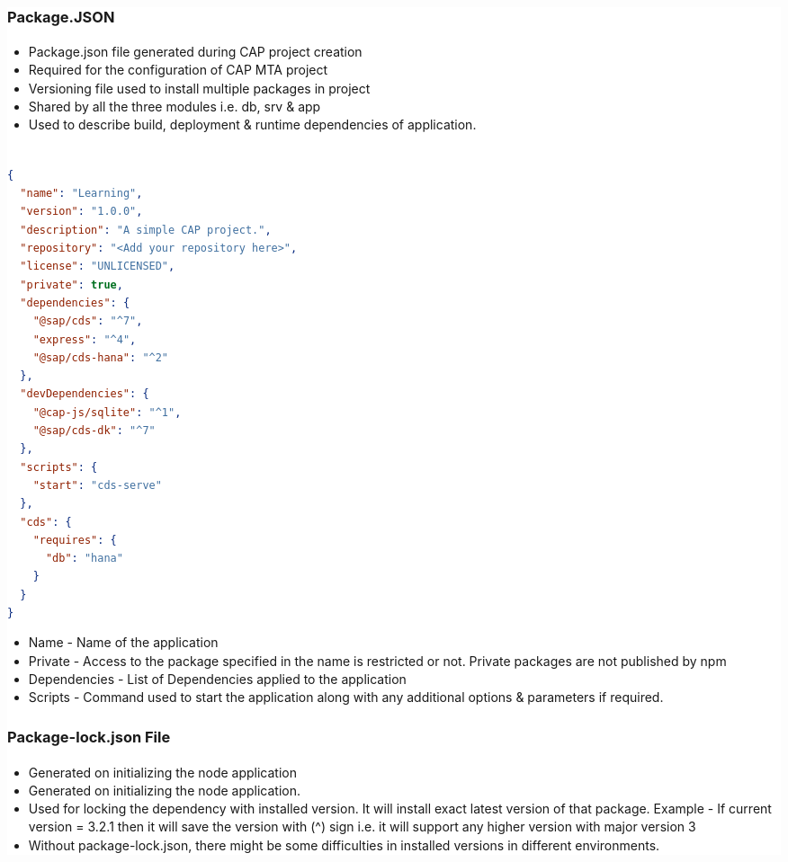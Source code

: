 
### Package.JSON

- Package.json file generated during CAP project creation
- Required for the configuration of CAP MTA project
- Versioning file used to install multiple packages in project
- Shared by all the three modules i.e. db, srv & app
- Used to describe build, deployment & runtime dependencies of application.




```JSON

{
  "name": "Learning",
  "version": "1.0.0",
  "description": "A simple CAP project.",
  "repository": "<Add your repository here>",
  "license": "UNLICENSED",
  "private": true,
  "dependencies": {
    "@sap/cds": "^7",
    "express": "^4",
    "@sap/cds-hana": "^2"
  },
  "devDependencies": {
    "@cap-js/sqlite": "^1",
    "@sap/cds-dk": "^7"
  },
  "scripts": {
    "start": "cds-serve"
  },
  "cds": {
    "requires": {
      "db": "hana"
    }
  }
}


```


- Name - Name of the application
- Private - Access to the package specified in the name is restricted or not. Private packages are not published by npm
- Dependencies - List of Dependencies applied to the application
- Scripts - Command used to start the application along with any additional options & parameters if required.


### Package-lock.json File

- Generated on initializing the node application
- Generated on initializing the node application.
- Used for locking the dependency with installed version. It will install exact latest version of that package.
	Example - If current version = 3.2.1 then it will save the version with
	(^) sign i.e. it will support any higher version with major version 3
- Without package-lock.json, there might be some difficulties in installed versions in different environments.

